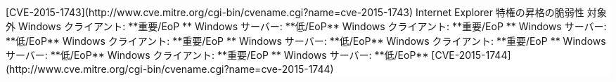 </td>
</tr>
<tr>
<td style="border:1px solid black;">
[CVE-2015-1743](http://www.cve.mitre.org/cgi-bin/cvename.cgi?name=cve-2015-1743)

</td>
<td style="border:1px solid black;">
Internet Explorer 特権の昇格の脆弱性

</td>
<td style="border:1px solid black;">
対象外

</td>
<td style="border:1px solid black;">
Windows クライアント:  
**重要/EoP  
**  
Windows サーバー:  
**低/EoP**

</td>
<td style="border:1px solid black;">
Windows クライアント:  
**重要/EoP  
**  
Windows サーバー:  
**低/EoP**

</td>
<td style="border:1px solid black;">
Windows クライアント:  
**重要/EoP  
**  
Windows サーバー:  
**低/EoP**

</td>
<td style="border:1px solid black;">
Windows クライアント:  
**重要/EoP  
**  
Windows サーバー:  
**低/EoP**

</td>
<td style="border:1px solid black;">
Windows クライアント:  
**重要/EoP  
**  
Windows サーバー:  
**低/EoP**

</td>
</tr>
<tr>
<td style="border:1px solid black;">
[CVE-2015-1744](http://www.cve.mitre.org/cgi-bin/cvename.cgi?name=cve-2015-1744)
